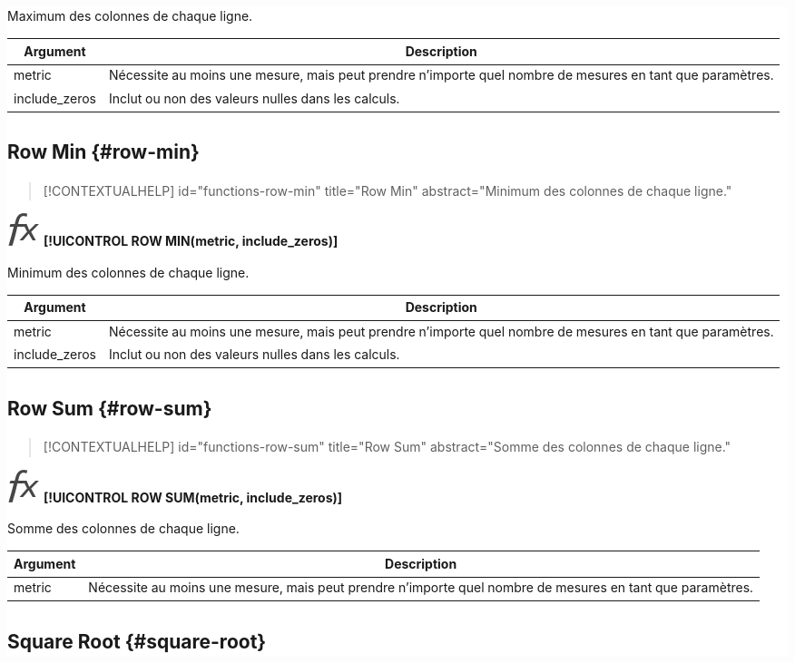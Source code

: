 Maximum des colonnes de chaque ligne.

| Argument | Description |
|---|---|
| metric | Nécessite au moins une mesure, mais peut prendre n’importe quel nombre de mesures en tant que paramètres. |
| include_zeros | Inclut ou non des valeurs nulles dans les calculs. |


## Row Min {#row-min}



>[!CONTEXTUALHELP]
>id="functions-row-min"
>title="Row Min"
>abstract="Minimum des colonnes de chaque ligne."



![Effet](/help/assets/icons/Effect.svg) **[!UICONTROL ROW MIN(metric, include_zeros)]**

Minimum des colonnes de chaque ligne.

| Argument | Description |
|---|---|
| metric | Nécessite au moins une mesure, mais peut prendre n’importe quel nombre de mesures en tant que paramètres. |
| include_zeros | Inclut ou non des valeurs nulles dans les calculs. |



## Row Sum {#row-sum}



>[!CONTEXTUALHELP]
>id="functions-row-sum"
>title="Row Sum"
>abstract="Somme des colonnes de chaque ligne."



![Effet](/help/assets/icons/Effect.svg) **[!UICONTROL ROW SUM(metric, include_zeros)]**

Somme des colonnes de chaque ligne.

| Argument | Description |
|---|---|
| metric | Nécessite au moins une mesure, mais peut prendre n’importe quel nombre de mesures en tant que paramètres. |


## Square Root {#square-root}
